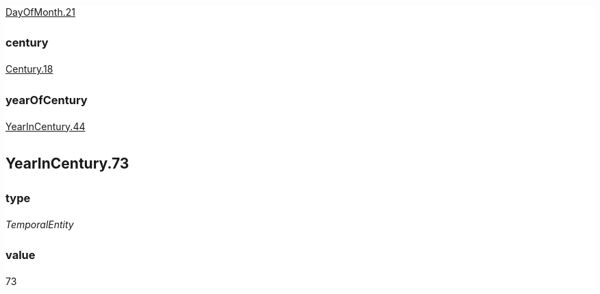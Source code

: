 
[DayOfMonth.21](#DayOfMonth.21)

### century


[Century.18](#Century.18)

### yearOfCentury


[YearInCentury.44](#YearInCentury.44)

## YearInCentury.73

### type


*TemporalEntity*

### value


73